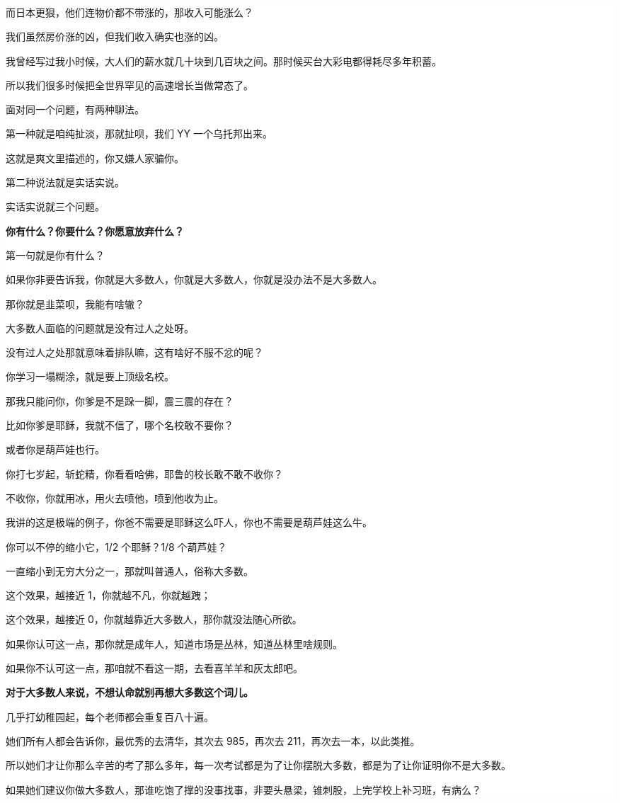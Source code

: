 而日本更狠，他们连物价都不带涨的，那收入可能涨么？

我们虽然房价涨的凶，但我们收入确实也涨的凶。

我曾经写过我小时候，大人们的薪水就几十块到几百块之间。那时候买台大彩电都得耗尽多年积蓄。

所以我们很多时候把全世界罕见的高速增长当做常态了。

面对同一个问题，有两种聊法。

第一种就是咱纯扯淡，那就扯呗，我们 YY 一个乌托邦出来。

这就是爽文里描述的，你又嫌人家骗你。

第二种说法就是实话实说。

实话实说就三个问题。

**你有什么？你要什么？你愿意放弃什么？**

第一句就是你有什么？

如果你非要告诉我，你就是大多数人，你就是大多数人，你就是没办法不是大多数人。

那你就是韭菜呗，我能有啥辙？

大多数人面临的问题就是没有过人之处呀。

没有过人之处那就意味着排队嘛，这有啥好不服不忿的呢？

你学习一塌糊涂，就是要上顶级名校。

那我只能问你，你爹是不是跺一脚，震三震的存在？

比如你爹是耶稣，我就不信了，哪个名校敢不要你？

或者你是葫芦娃也行。 

你打七岁起，斩蛇精，你看看哈佛，耶鲁的校长敢不敢不收你？

不收你，你就用冰，用火去喷他，喷到他收为止。

我讲的这是极端的例子，你爸不需要是耶稣这么吓人，你也不需要是葫芦娃这么牛。

你可以不停的缩小它，1/2 个耶稣？1/8 个葫芦娃？

一直缩小到无穷大分之一，那就叫普通人，俗称大多数。

这个效果，越接近 1，你就越不凡，你就越跩；

这个效果，越接近 0，你就越靠近大多数人，那你就没法随心所欲。

如果你认可这一点，那你就是成年人，知道市场是丛林，知道丛林里啥规则。

如果你不认可这一点，那咱就不看这一期，去看喜羊羊和灰太郎吧。

**对于大多数人来说，不想认命就别再想大多数这个词儿。**

几乎打幼稚园起，每个老师都会重复百八十遍。

她们所有人都会告诉你，最优秀的去清华，其次去 985，再次去 211，再次去一本，以此类推。

所以她们才让你那么辛苦的考了那么多年，每一次考试都是为了让你摆脱大多数，都是为了让你证明你不是大多数。

如果她们建议你做大多数人，那谁吃饱了撑的没事找事，非要头悬梁，锥刺股，上完学校上补习班，有病么？
